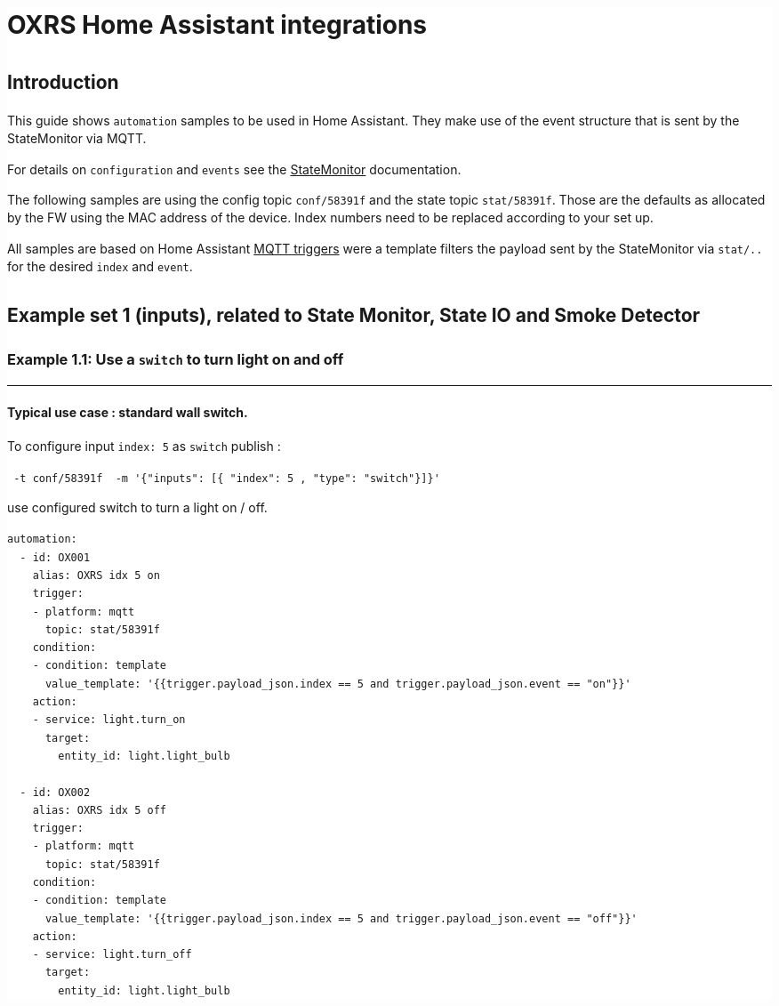 # OXRS Home Assistant integrations


## Introduction
This guide shows `automation` samples to be used in Home Assistant. They make use of the event structure that is sent by the StateMonitor via MQTT.

For details on `configuration` and `events` see the [StateMonitor](/docs/firmware/state-monitor-esp32) documentation.

The following samples are using the config topic `conf/58391f` and the state topic `stat/58391f`. Those are the defaults as allocated by the FW using the MAC address of the device. Index numbers need to be replaced according to your set up.

All samples are based on Home Assistant [MQTT triggers](https://www.home-assistant.io/docs/automation/trigger/#mqtt-trigger) were a template filters the payload sent by the StateMonitor via `stat/..` for the desired `index` and `event`.

## Example set 1 (inputs), related to State Monitor, State IO and Smoke Detector


### Example 1.1: Use a `switch` to turn light on and off 
---
#### Typical use case : standard wall switch. 

To configure input `index: 5`  as `switch` publish : 
```
 -t conf/58391f  -m '{"inputs": [{ "index": 5 , "type": "switch"}]}'
 ```
 
use configured switch to turn a light on / off.
```
automation:
  - id: OX001
    alias: OXRS idx 5 on
    trigger:
    - platform: mqtt
      topic: stat/58391f
    condition:
    - condition: template
      value_template: '{{trigger.payload_json.index == 5 and trigger.payload_json.event == "on"}}'
    action:
    - service: light.turn_on
      target:
        entity_id: light.light_bulb
      
  - id: OX002
    alias: OXRS idx 5 off
    trigger:
    - platform: mqtt
      topic: stat/58391f
    condition:
    - condition: template
      value_template: '{{trigger.payload_json.index == 5 and trigger.payload_json.event == "off"}}'
    action:
    - service: light.turn_off
      target:
        entity_id: light.light_bulb
```

